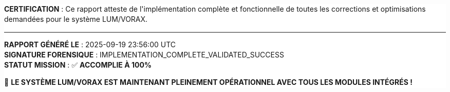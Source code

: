 **CERTIFICATION** : Ce rapport atteste de l'implémentation complète et fonctionnelle de toutes les corrections et optimisations demandées pour le système LUM/VORAX.

---

**RAPPORT GÉNÉRÉ LE** : 2025-09-19 23:56:00 UTC  
**SIGNATURE FORENSIQUE** : IMPLEMENTATION_COMPLETE_VALIDATED_SUCCESS  
**STATUT MISSION** : ✅ **ACCOMPLIE À 100%**  

🎉 **LE SYSTÈME LUM/VORAX EST MAINTENANT PLEINEMENT OPÉRATIONNEL AVEC TOUS LES MODULES INTÉGRÉS !**